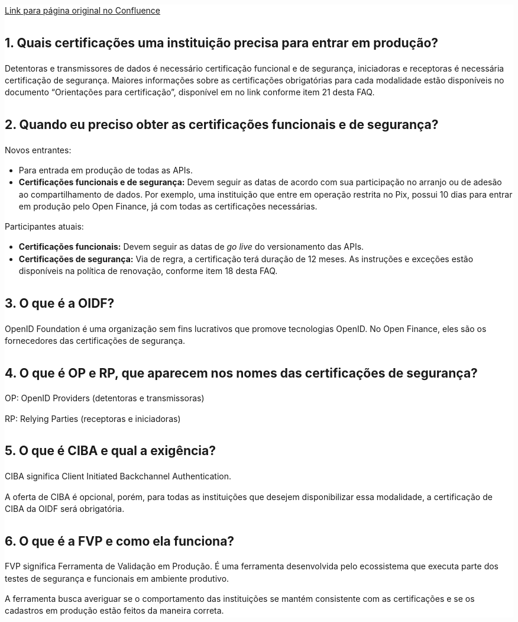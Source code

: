 [Link para página original no Confluence](https://openfinancebrasil.atlassian.net/wiki/spaces/OF/pages/17378989)

## **1. Quais certificações uma instituição precisa para entrar em produção?**

Detentoras e transmissores de dados é necessário certificação funcional e de segurança, iniciadoras e receptoras é necessária certificação de segurança. Maiores informações sobre as certificações obrigatórias para cada modalidade estão disponíveis no documento “Orientações para certificação”, disponível em no link conforme item 21 desta FAQ.

## **2. Quando eu preciso obter as certificações funcionais e de segurança?**

Novos entrantes: 

- Para entrada em produção de todas as APIs.
- **Certificações funcionais e de segurança:** Devem seguir as datas de acordo com sua participação no arranjo ou de adesão ao compartilhamento de dados.  Por exemplo, uma instituição que entre em operação restrita no Pix, possui 10 dias para entrar em produção pelo Open Finance, já com todas as certificações necessárias.

Participantes atuais: 

- **Certificações funcionais:** Devem seguir as datas de *go live* do versionamento das APIs.
- **Certificações de segurança:** Via de regra, a certificação terá duração de 12 meses. As instruções e exceções estão disponíveis na política de renovação, conforme item 18 desta FAQ.

## **3. O que é a OIDF?**

OpenID Foundation é uma organização sem fins lucrativos que promove tecnologias OpenID. No Open Finance, eles são os fornecedores das certificações de segurança.

## **4. O que é OP e RP, que aparecem nos nomes das certificações de segurança?**

OP: OpenID Providers (detentoras e transmissoras)

RP: Relying Parties (receptoras e iniciadoras)

## **5. O que é CIBA e qual a exigência?**

CIBA significa Client Initiated Backchannel Authentication.

A oferta de CIBA é opcional, porém, para todas as instituições que desejem disponibilizar essa modalidade, a certificação de CIBA da OIDF será obrigatória.

## **6. O que é a FVP e como ela funciona?**

FVP significa Ferramenta de Validação em Produção. É uma ferramenta desenvolvida pelo ecossistema que executa parte dos testes de segurança e funcionais em ambiente produtivo.

A ferramenta busca averiguar se o comportamento das instituições se mantém consistente com as certificações e se os cadastros em produção estão feitos da maneira correta.
